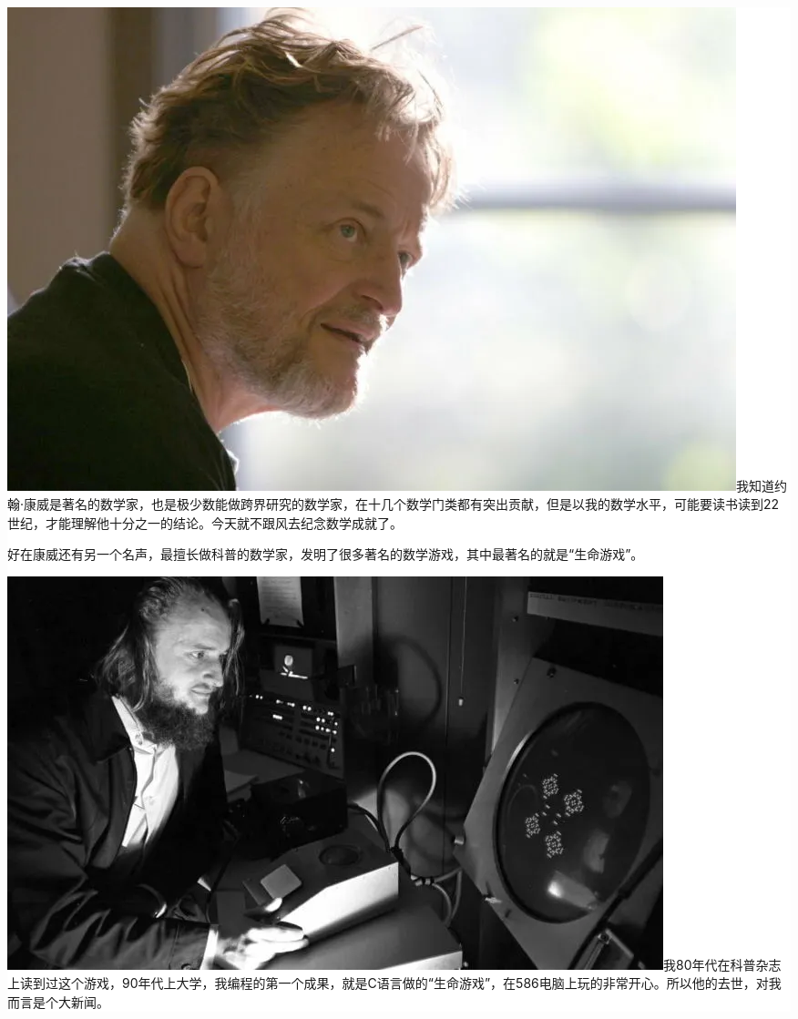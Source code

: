 ![](/images/btnews/btnews/0101_0200/0103/image10.webp)我知道约翰·康威是著名的数学家，也是极少数能做跨界研究的数学家，在十几个数学门类都有突出贡献，但是以我的数学水平，可能要读书读到22世纪，才能理解他十分之一的结论。今天就不跟风去纪念数学成就了。

好在康威还有另一个名声，最擅长做科普的数学家，发明了很多著名的数学游戏，其中最著名的就是“生命游戏”。

![](/images/btnews/btnews/0101_0200/0103/image11.webp)我80年代在科普杂志上读到过这个游戏，90年代上大学，我编程的第一个成果，就是C语言做的“生命游戏”，在586电脑上玩的非常开心。所以他的去世，对我而言是个大新闻。
